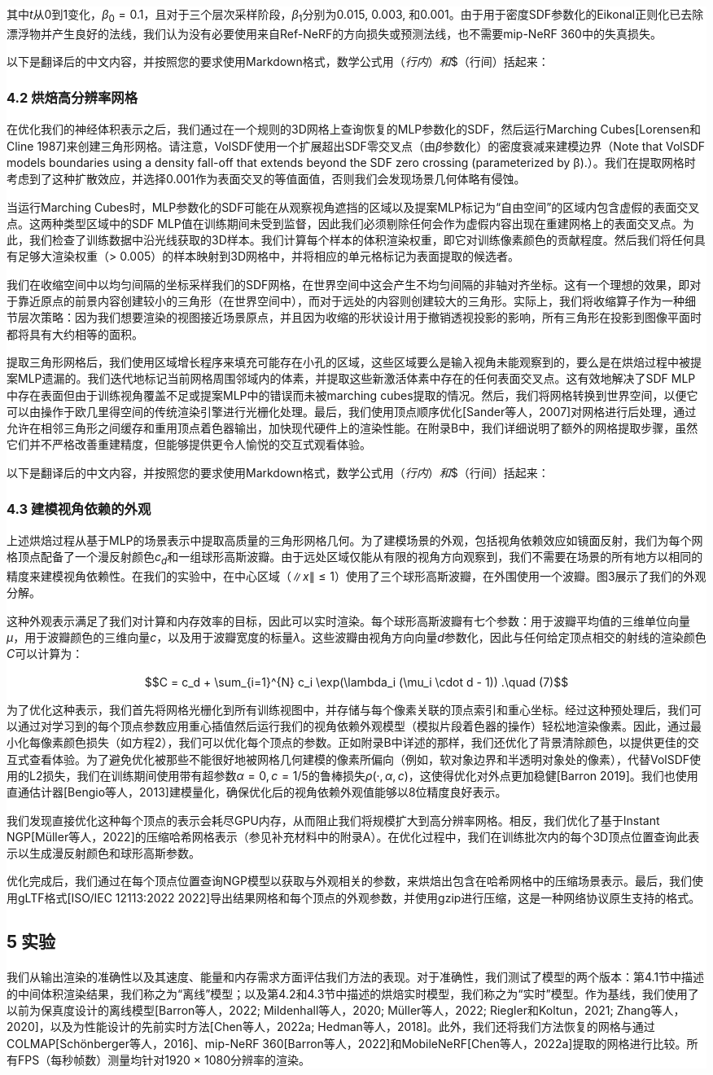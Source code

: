其中$t$从0到1变化，$\beta_0 = 0.1$，且对于三个层次采样阶段，$\beta_1$分别为0.015, 0.003, 和0.001。由于用于密度SDF参数化的Eikonal正则化已去除漂浮物并产生良好的法线，我们认为没有必要使用来自Ref-NeRF的方向损失或预测法线，也不需要mip-NeRF 360中的失真损失。


以下是翻译后的中文内容，并按照您的要求使用Markdown格式，数学公式用$（行内）和$$（行间）括起来：

### 4.2 烘焙高分辨率网格

在优化我们的神经体积表示之后，我们通过在一个规则的3D网格上查询恢复的MLP参数化的SDF，然后运行Marching Cubes[Lorensen和Cline 1987]来创建三角形网格。请注意，VolSDF使用一个扩展超出SDF零交叉点（由$\beta$参数化）的密度衰减来建模边界（Note that VolSDF models boundaries using a density fall-off that extends beyond the SDF zero crossing (parameterized by β).）。我们在提取网格时考虑到了这种扩散效应，并选择0.001作为表面交叉的等值面值，否则我们会发现场景几何体略有侵蚀。

当运行Marching Cubes时，MLP参数化的SDF可能在从观察视角遮挡的区域以及提案MLP标记为“自由空间”的区域内包含虚假的表面交叉点。这两种类型区域中的SDF MLP值在训练期间未受到监督，因此我们必须剔除任何会作为虚假内容出现在重建网格上的表面交叉点。为此，我们检查了训练数据中沿光线获取的3D样本。我们计算每个样本的体积渲染权重，即它对训练像素颜色的贡献程度。然后我们将任何具有足够大渲染权重（> 0.005）的样本映射到3D网格中，并将相应的单元格标记为表面提取的候选者。

我们在收缩空间中以均匀间隔的坐标采样我们的SDF网格，在世界空间中这会产生不均匀间隔的非轴对齐坐标。这有一个理想的效果，即对于靠近原点的前景内容创建较小的三角形（在世界空间中），而对于远处的内容则创建较大的三角形。实际上，我们将收缩算子作为一种细节层次策略：因为我们想要渲染的视图接近场景原点，并且因为收缩的形状设计用于撤销透视投影的影响，所有三角形在投影到图像平面时都将具有大约相等的面积。  

提取三角形网格后，我们使用区域增长程序来填充可能存在小孔的区域，这些区域要么是输入视角未能观察到的，要么是在烘焙过程中被提案MLP遗漏的。我们迭代地标记当前网格周围邻域内的体素，并提取这些新激活体素中存在的任何表面交叉点。这有效地解决了SDF MLP中存在表面但由于训练视角覆盖不足或提案MLP中的错误而未被marching cubes提取的情况。然后，我们将网格转换到世界空间，以便它可以由操作于欧几里得空间的传统渲染引擎进行光栅化处理。最后，我们使用顶点顺序优化[Sander等人，2007]对网格进行后处理，通过允许在相邻三角形之间缓存和重用顶点着色器输出，加快现代硬件上的渲染性能。在附录B中，我们详细说明了额外的网格提取步骤，虽然它们并不严格改善重建精度，但能够提供更令人愉悦的交互式观看体验。

以下是翻译后的中文内容，并按照您的要求使用Markdown格式，数学公式用$（行内）和$$（行间）括起来：

### 4.3 建模视角依赖的外观  

上述烘焙过程从基于MLP的场景表示中提取高质量的三角形网格几何。为了建模场景的外观，包括视角依赖效应如镜面反射，我们为每个网格顶点配备了一个漫反射颜色$c_d$和一组球形高斯波瓣。由于远处区域仅能从有限的视角方向观察到，我们不需要在场景的所有地方以相同的精度来建模视角依赖性。在我们的实验中，在中心区域（$\|x\| \leq 1$）使用了三个球形高斯波瓣，在外围使用一个波瓣。图3展示了我们的外观分解。

这种外观表示满足了我们对计算和内存效率的目标，因此可以实时渲染。每个球形高斯波瓣有七个参数：用于波瓣平均值的三维单位向量$\mu$，用于波瓣颜色的三维向量$c$，以及用于波瓣宽度的标量$\lambda$。这些波瓣由视角方向向量$d$参数化，因此与任何给定顶点相交的射线的渲染颜色$C$可以计算为：

$$C = c_d + \sum_{i=1}^{N} c_i \exp(\lambda_i (\mu_i \cdot d - 1)) .\quad (7)$$

为了优化这种表示，我们首先将网格光栅化到所有训练视图中，并存储与每个像素关联的顶点索引和重心坐标。经过这种预处理后，我们可以通过对学习到的每个顶点参数应用重心插值然后运行我们的视角依赖外观模型（模拟片段着色器的操作）轻松地渲染像素。因此，通过最小化每像素颜色损失（如方程2），我们可以优化每个顶点的参数。正如附录B中详述的那样，我们还优化了背景清除颜色，以提供更佳的交互式查看体验。为了避免优化被那些不能很好地被网格几何建模的像素所偏向（例如，软对象边界和半透明对象处的像素），代替VolSDF使用的L2损失，我们在训练期间使用带有超参数$\alpha = 0, c = 1/5$的鲁棒损失$\rho (·, \alpha, c)$，这使得优化对外点更加稳健[Barron 2019]。我们也使用直通估计器[Bengio等人，2013]建模量化，确保优化后的视角依赖外观值能够以8位精度良好表示。

我们发现直接优化这种每个顶点的表示会耗尽GPU内存，从而阻止我们将规模扩大到高分辨率网格。相反，我们优化了基于Instant NGP[Müller等人，2022]的压缩哈希网格表示（参见补充材料中的附录A）。在优化过程中，我们在训练批次内的每个3D顶点位置查询此表示以生成漫反射颜色和球形高斯参数。

优化完成后，我们通过在每个顶点位置查询NGP模型以获取与外观相关的参数，来烘焙出包含在哈希网格中的压缩场景表示。最后，我们使用gLTF格式[ISO/IEC 12113:2022 2022]导出结果网格和每个顶点的外观参数，并使用gzip进行压缩，这是一种网络协议原生支持的格式。



## 5 实验  

我们从输出渲染的准确性以及其速度、能量和内存需求方面评估我们方法的表现。对于准确性，我们测试了模型的两个版本：第4.1节中描述的中间体积渲染结果，我们称之为“离线”模型；以及第4.2和4.3节中描述的烘焙实时模型，我们称之为“实时”模型。作为基线，我们使用了以前为保真度设计的离线模型[Barron等人，2022; Mildenhall等人，2020; Müller等人，2022; Riegler和Koltun，2021; Zhang等人，2020]，以及为性能设计的先前实时方法[Chen等人，2022a; Hedman等人，2018]。此外，我们还将我们方法恢复的网格与通过COLMAP[Schönberger等人，2016]、mip-NeRF 360[Barron等人，2022]和MobileNeRF[Chen等人，2022a]提取的网格进行比较。所有FPS（每秒帧数）测量均针对1920 × 1080分辨率的渲染。

